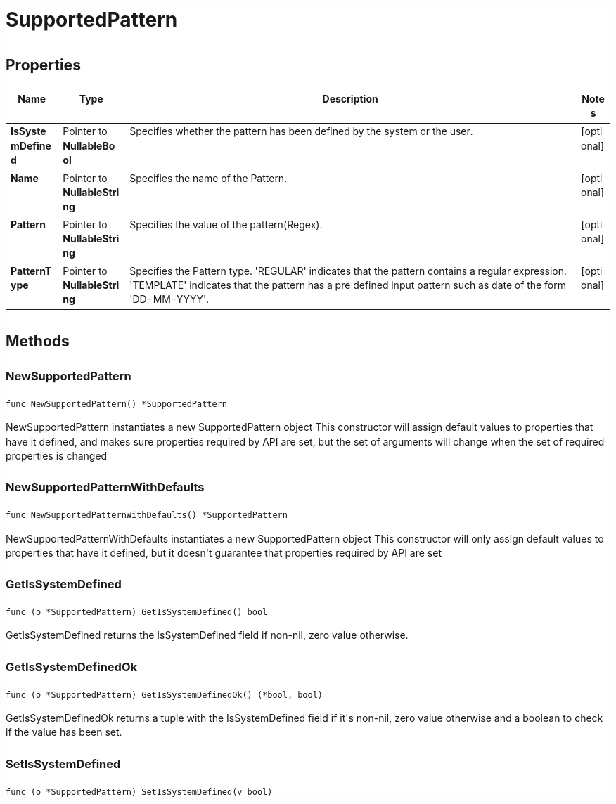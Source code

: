 # SupportedPattern

## Properties

Name | Type | Description | Notes
------------ | ------------- | ------------- | -------------
**IsSystemDefined** | Pointer to **NullableBool** | Specifies whether the pattern has been defined by the system or the user. | [optional] 
**Name** | Pointer to **NullableString** | Specifies the name of the Pattern. | [optional] 
**Pattern** | Pointer to **NullableString** | Specifies the value of the pattern(Regex). | [optional] 
**PatternType** | Pointer to **NullableString** | Specifies the Pattern type. &#39;REGULAR&#39; indicates that the pattern contains a regular expression. &#39;TEMPLATE&#39; indicates that the pattern has a pre defined input pattern such as date of the form &#39;DD-MM-YYYY&#39;. | [optional] 

## Methods

### NewSupportedPattern

`func NewSupportedPattern() *SupportedPattern`

NewSupportedPattern instantiates a new SupportedPattern object
This constructor will assign default values to properties that have it defined,
and makes sure properties required by API are set, but the set of arguments
will change when the set of required properties is changed

### NewSupportedPatternWithDefaults

`func NewSupportedPatternWithDefaults() *SupportedPattern`

NewSupportedPatternWithDefaults instantiates a new SupportedPattern object
This constructor will only assign default values to properties that have it defined,
but it doesn't guarantee that properties required by API are set

### GetIsSystemDefined

`func (o *SupportedPattern) GetIsSystemDefined() bool`

GetIsSystemDefined returns the IsSystemDefined field if non-nil, zero value otherwise.

### GetIsSystemDefinedOk

`func (o *SupportedPattern) GetIsSystemDefinedOk() (*bool, bool)`

GetIsSystemDefinedOk returns a tuple with the IsSystemDefined field if it's non-nil, zero value otherwise
and a boolean to check if the value has been set.

### SetIsSystemDefined

`func (o *SupportedPattern) SetIsSystemDefined(v bool)`

